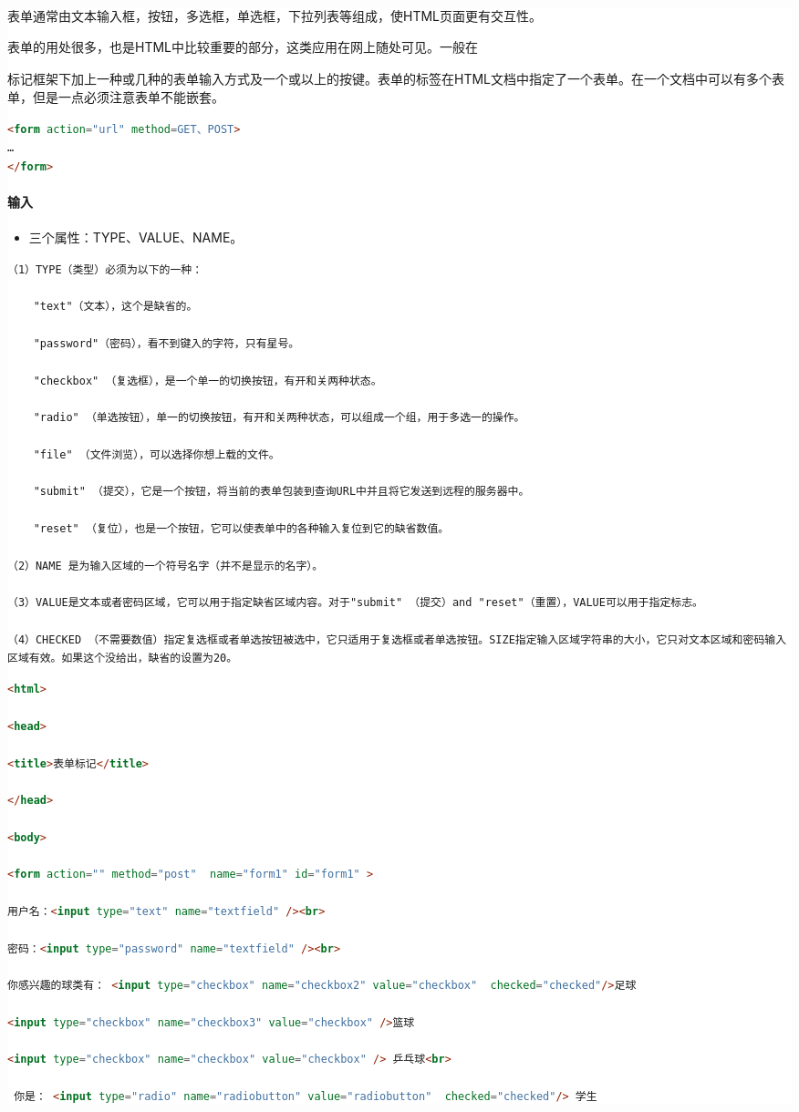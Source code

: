 表单通常由文本输入框，按钮，多选框，单选框，下拉列表等组成，使HTML页面更有交互性。

表单的用处很多，也是HTML中比较重要的部分，这类应用在网上随处可见。一般在 <FORM> 标记框架下加上一种或几种的表单输入方式及一个或以上的按键。表单的标签在HTML文档中指定了一个表单。在一个文档中可以有多个表单，但是一点必须注意表单不能嵌套。 

```html
<form action="url" method=GET、POST>
…
</form>
```



#### 输入

-  三个属性：TYPE、VALUE、NAME。 

```html
（1）TYPE（类型）必须为以下的一种：

    "text"（文本），这个是缺省的。

    "password"（密码），看不到键入的字符，只有星号。

    "checkbox" （复选框），是一个单一的切换按钮，有开和关两种状态。

    "radio" （单选按钮），单一的切换按钮，有开和关两种状态，可以组成一个组，用于多选一的操作。

    "file" （文件浏览），可以选择你想上载的文件。

    "submit" （提交），它是一个按钮，将当前的表单包装到查询URL中并且将它发送到远程的服务器中。

    "reset" （复位），也是一个按钮，它可以使表单中的各种输入复位到它的缺省数值。

（2）NAME 是为输入区域的一个符号名字（并不是显示的名字）。

（3）VALUE是文本或者密码区域，它可以用于指定缺省区域内容。对于"submit" （提交）and "reset"（重置），VALUE可以用于指定标志。

（4）CHECKED （不需要数值）指定复选框或者单选按钮被选中，它只适用于复选框或者单选按钮。SIZE指定输入区域字符串的大小，它只对文本区域和密码输入区域有效。如果这个没给出，缺省的设置为20。	
```



```html
<html>

<head>

<title>表单标记</title>

</head>

<body>

<form action="" method="post"  name="form1" id="form1" >

用户名：<input type="text" name="textfield" /><br>

密码：<input type="password" name="textfield" /><br>

你感兴趣的球类有： <input type="checkbox" name="checkbox2" value="checkbox"  checked="checked"/>足球

<input type="checkbox" name="checkbox3" value="checkbox" />篮球

<input type="checkbox" name="checkbox" value="checkbox" /> 乒乓球<br>

 你是： <input type="radio" name="radiobutton" value="radiobutton"  checked="checked"/> 学生

```